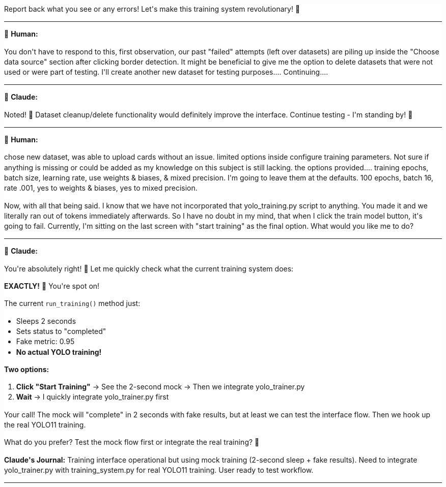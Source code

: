 Report back what you see or any errors! Let's make this training system revolutionary! 🚀

---

👤 **Human:**

You don't have to respond to this, first observation, our past "failed" attempts (left over datasets) are piling up inside the "Choose data source" section after clicking border detection.  It might be beneficial to give me the option to delete datasets that were not used or were part of testing.  I'll create another new dataset for testing purposes....  Continuing....

---

🤖 **Claude:**

Noted! 📝 Dataset cleanup/delete functionality would definitely improve the interface. Continue testing - I'm standing by! 🚀

---

👤 **Human:**

chose new dataset, was able to upload cards without an issue.  limited options inside configure training parameters.  Not sure if anything is missing or could be added as my knowledge on this subject is still lacking.  the options provided....    training epochs, batch size, learning rate, use weights & biases, & mixed precision.  I'm going to leave them at the defaults.  100 epochs, batch 16, rate .001, yes to weights & biases, yes to mixed precision.  

Now, with all that being said.  I know that we have not incorporated that yolo_training.py script to anything.  You made it and we literally ran out of tokens immediately afterwards.  So I have no doubt in my mind, that when I click the train model button, it's going to fail.  Currently, I'm sitting on the last screen with "start training" as the final option.  What would you like me to do?

---

🤖 **Claude:**

You're absolutely right! 🎯 Let me quickly check what the current training system does:

**EXACTLY!** 🎯 You're spot on! 

The current `run_training()` method just:
- Sleeps 2 seconds 
- Sets status to "completed" 
- Fake metric: 0.95
- **No actual YOLO training!**

**Two options:**

1. **Click "Start Training"** → See the 2-second mock → Then we integrate yolo_trainer.py
2. **Wait** → I quickly integrate yolo_trainer.py first

Your call! The mock will "complete" in 2 seconds with fake results, but at least we can test the interface flow. Then we hook up the real YOLO11 training.

What do you prefer? Test the mock flow first or integrate the real training? 🚀

**Claude's Journal:**
Training interface operational but using mock training (2-second sleep + fake results). Need to integrate yolo_trainer.py with training_system.py for real YOLO11 training. User ready to test workflow.

---